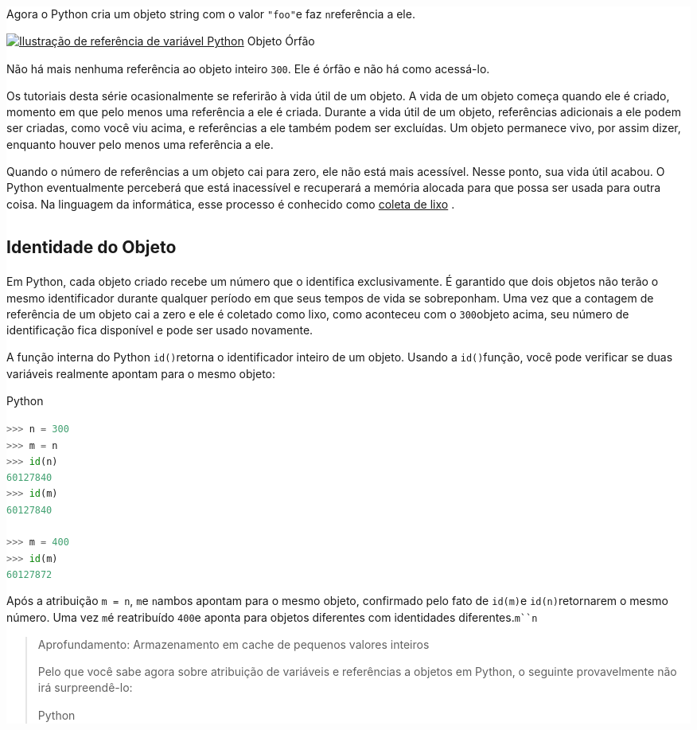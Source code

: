 Agora o Python cria um objeto string com o valor `"foo"`e faz `n`referência a ele.

[![Ilustração de referência de variável Python](https://files.realpython.com/media/t.344ab0b3aa8c.png)](https://files.realpython.com/media/t.344ab0b3aa8c.png)
Objeto Órfão

Não há mais nenhuma referência ao objeto inteiro `300`. Ele é órfão e não há como acessá-lo.

Os tutoriais desta série ocasionalmente se referirão à vida útil de um objeto. A vida de um objeto começa quando ele é criado, momento em que pelo menos uma referência a ele é criada. Durante a vida útil de um objeto, referências adicionais a ele podem ser criadas, como você viu acima, e referências a ele também podem ser excluídas. Um objeto permanece vivo, por assim dizer, enquanto houver pelo menos uma referência a ele.

Quando o número de referências a um objeto cai para zero, ele não está mais acessível. Nesse ponto, sua vida útil acabou. O Python eventualmente perceberá que está inacessível e recuperará a memória alocada para que possa ser usada para outra coisa. Na linguagem da informática, esse processo é conhecido como [coleta de lixo](https://en.wikipedia.org/wiki/Garbage_collection_%28computer_science%29) .

## Identidade do Objeto

Em Python, cada objeto criado recebe um número que o identifica exclusivamente. É garantido que dois objetos não terão o mesmo identificador durante qualquer período em que seus tempos de vida se sobreponham. Uma vez que a contagem de referência de um objeto cai a zero e ele é coletado como lixo, como aconteceu com o `300`objeto acima, seu número de identificação fica disponível e pode ser usado novamente.

A função interna do Python `id()`retorna o identificador inteiro de um objeto. Usando a `id()`função, você pode verificar se duas variáveis realmente apontam para o mesmo objeto:

Python

```Python
>>> n = 300
>>> m = n
>>> id(n)
60127840
>>> id(m)
60127840

>>> m = 400
>>> id(m)
60127872
```

Após a atribuição `m = n`, `m`e `n`ambos apontam para o mesmo objeto, confirmado pelo fato de `id(m)`e `id(n)`retornarem o mesmo número. Uma vez `m`é reatribuído `400`e aponta para objetos diferentes com identidades diferentes.`m``n`

> Aprofundamento: Armazenamento em cache de pequenos valores inteiros
>
> Pelo que você sabe agora sobre atribuição de variáveis e referências a objetos em Python, o seguinte provavelmente não irá surpreendê-lo:
>
> Python
